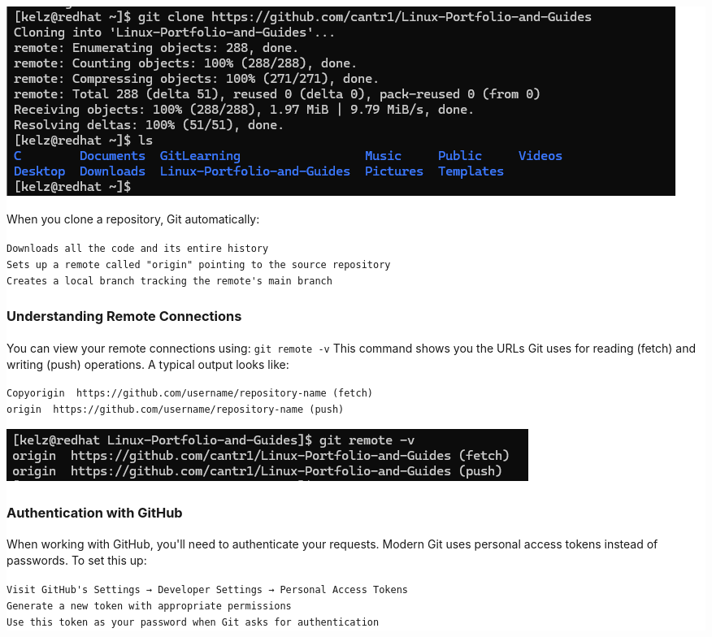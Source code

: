 ![Image](https://github.com/cantr1/Linux-Portfolio-and-Guides/blob/main/Git/Remote%20Repos/1.png)

When you clone a repository, Git automatically:
```
Downloads all the code and its entire history
Sets up a remote called "origin" pointing to the source repository
Creates a local branch tracking the remote's main branch
```

### Understanding Remote Connections
You can view your remote connections using:
`git remote -v`
This command shows you the URLs Git uses for reading (fetch) and writing (push) operations. A typical output looks like:
```
Copyorigin  https://github.com/username/repository-name (fetch)
origin  https://github.com/username/repository-name (push)
```

![Image](https://github.com/cantr1/Linux-Portfolio-and-Guides/blob/main/Git/Remote%20Repos/2.png)

### Authentication with GitHub
When working with GitHub, you'll need to authenticate your requests. Modern Git uses personal access tokens instead of passwords. To set this up:
```
Visit GitHub's Settings → Developer Settings → Personal Access Tokens
Generate a new token with appropriate permissions
Use this token as your password when Git asks for authentication
```
